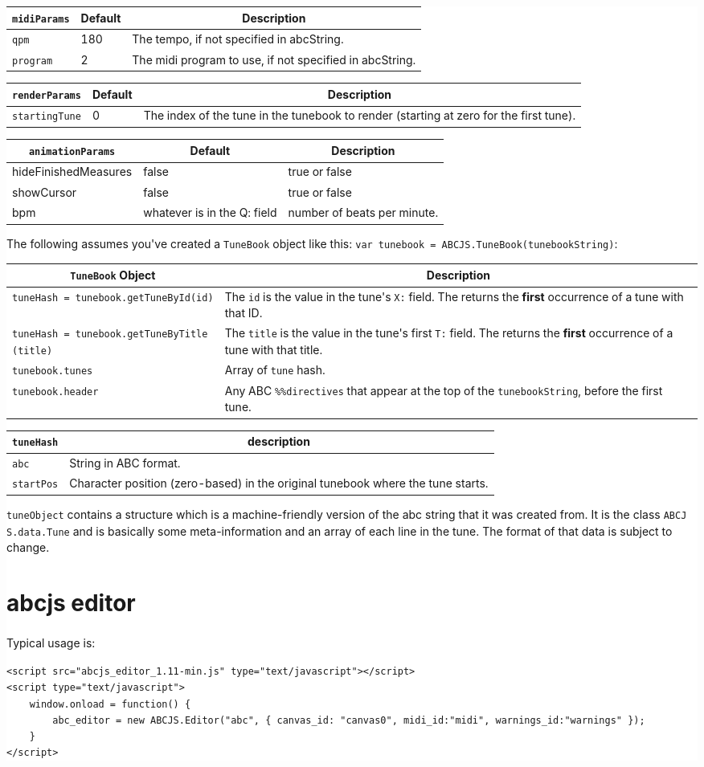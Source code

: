 
| `midiParams` | Default | Description |
| ------------- | ----------- | ----------- |
| `qpm` | 180 | The tempo, if not specified in abcString. |
| `program` | 2 | The midi program to use, if not specified in abcString. |

| `renderParams` | Default | Description |
| ------------- | ----------- | ----------- |
| `startingTune` | 0 | The index of the tune in the tunebook to render (starting at zero for the first tune). |

| `animationParams` | Default | Description |
| ------------- | ----------- | ----------- |
| hideFinishedMeasures | false | true or false |
| showCursor | false | true or false |
| bpm | whatever is in the Q: field | number of beats per minute. |


The following assumes you've created a `TuneBook` object like this: `var tunebook = ABCJS.TuneBook(tunebookString)`:

| `TuneBook` Object | Description |
| ------------- | ----------- |
| `tuneHash = tunebook.getTuneById(id)` | The `id` is the value in the tune's `X:` field. The returns the **first** occurrence of a tune with that ID. |
| `tuneHash = tunebook.getTuneByTitle(title)` | The `title` is the value in the tune's first `T:` field. The returns the **first** occurrence of a tune with that title.  |
| `tunebook.tunes` | Array of `tune` hash. |
| `tunebook.header` | Any ABC `%%directives` that appear at the top of the `tunebookString`, before the first tune. |

| `tuneHash` | description |
| ------------- | ----------- |
| `abc` |  String in ABC format. |
| `startPos` | Character position (zero-based) in the original tunebook where the tune starts. |

`tuneObject` contains a structure which is a machine-friendly version of the abc string that it was created from. It is the class `ABCJS.data.Tune` and is basically some meta-information and an array of each line in the tune. The format of that data is subject to change. 

# abcjs editor

Typical usage is:

	<script src="abcjs_editor_1.11-min.js" type="text/javascript"></script>
	<script type="text/javascript">
		window.onload = function() {
			abc_editor = new ABCJS.Editor("abc", { canvas_id: "canvas0", midi_id:"midi", warnings_id:"warnings" });
		}
	</script>
